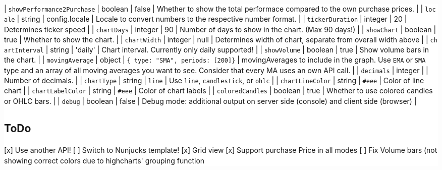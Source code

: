 | `showPerformance2Purchase` | boolean | false | Whether to show the total performace compared to the own purchase prices. |
| `locale` | string | config.locale | Locale to convert numbers to the respective number format. |
| `tickerDuration` | integer | 20 | Determines ticker speed |
| `chartDays` | integer | 90 | Number of days to show in the chart. (Max 90 days!) |
| `showChart` | boolean | true | Whether to show the chart. |
| `chartWidth` | integer | null | Determines width of chart, separate from overall width above |
| `chartInterval` | string | 'daily' | Chart interval. Currently only daily supported! |
| `showVolume` | boolean | true | Show volume bars in the chart. |
| `movingAverage` | object | `{ type: "SMA", periods: [200]}`  | movingAverages to include in the graph. Use `EMA` or `SMA` type and an array of all moving averages you want to see. Consider that every MA uses an own API call. |
| `decimals` | integer |  | Number of decimals. |
| `chartType` | string | `line` | Use `line`, `candlestick`, or `ohlc` |
| `chartLineColor` | string | `#eee` | Color of line chart |
| `chartLabelColor` | string | `#eee` | Color of chart labels |
| `coloredCandles` | boolean | true | Whether to use colored candles or OHLC bars. |
| `debug` | boolean | false | Debug mode: additional output on server side (console) and client side (browser) |


## ToDo

[x] Use another API!
[ ] Switch to Nunjucks template!
[x] Grid view
[x] Support purchase Price in all modes
[ ] Fix Volume bars (not showing correct colors due to highcharts' grouping function

